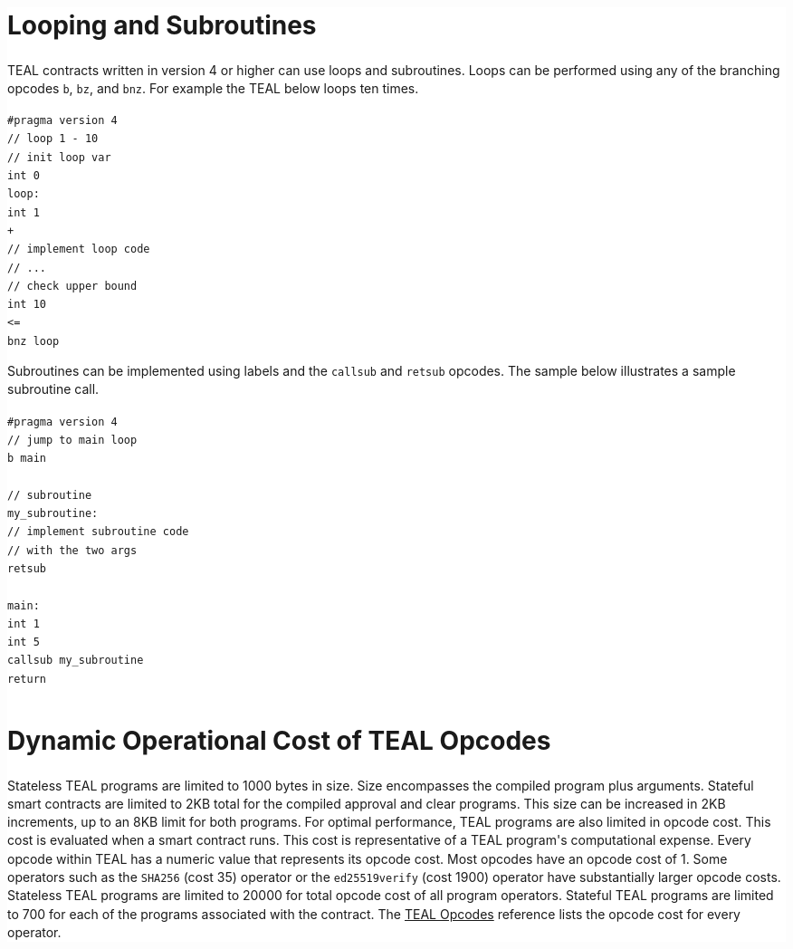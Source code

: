 # Looping and Subroutines
TEAL contracts written in version 4 or higher can use loops and subroutines. Loops can be performed using any of the branching opcodes `b`, `bz`, and `bnz`. For example the TEAL below loops ten times.

```tab="TEAL"
#pragma version 4
// loop 1 - 10
// init loop var
int 0 
loop:
int 1
+
// implement loop code
// ...
// check upper bound
int 10
<=
bnz loop
```

Subroutines can be implemented using labels and the `callsub` and `retsub` opcodes. The sample below illustrates a sample subroutine call.

```tab="TEAL"
#pragma version 4
// jump to main loop
b main

// subroutine
my_subroutine:
// implement subroutine code
// with the two args
retsub

main:
int 1
int 5
callsub my_subroutine
return
```

# Dynamic Operational Cost of TEAL Opcodes
Stateless TEAL programs are limited to 1000 bytes in size. Size encompasses the compiled program plus arguments. Stateful smart contracts are limited to 2KB total for the compiled approval and clear programs. This size can be increased in 2KB increments, up to an 8KB limit for both programs. For optimal performance, TEAL programs are also limited in opcode cost. This cost is evaluated when a smart contract runs. This cost is representative of a TEAL program's computational expense. Every opcode within TEAL has a numeric value that represents its opcode cost. Most opcodes have an opcode cost of 1. Some operators such as the `SHA256` (cost 35) operator or the `ed25519verify` (cost 1900) operator have substantially larger opcode costs. Stateless TEAL programs are limited to 20000 for total opcode cost of all program operators. Stateful TEAL programs are limited to 700 for each of the programs associated with the contract. The [TEAL Opcodes](opcodes) reference lists the opcode cost for every operator.
